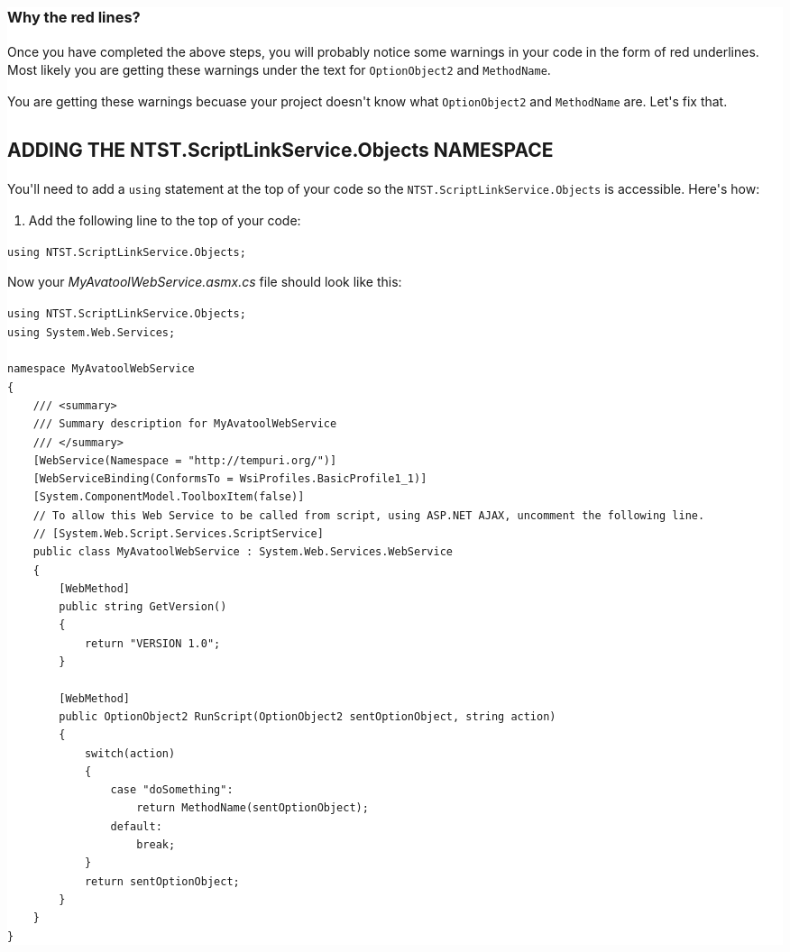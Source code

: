 ### Why the red lines?
Once you have completed the above steps, you will probably notice some warnings in your code in the form of red underlines. Most likely you are getting these warnings under the text for `OptionObject2` and `MethodName`.

You are getting these warnings becuase your project doesn't know what `OptionObject2` and `MethodName` are. Let's fix that.

## ADDING THE NTST.ScriptLinkService.Objects NAMESPACE
You'll need to add a `using` statement at the top of your code so the `NTST.ScriptLinkService.Objects` is accessible. Here's how:

1. Add the following line to the top of your code:
```
using NTST.ScriptLinkService.Objects;
```

Now your *MyAvatoolWebService.asmx.cs* file should look like this:
```
using NTST.ScriptLinkService.Objects;
using System.Web.Services;

namespace MyAvatoolWebService
{
    /// <summary>
    /// Summary description for MyAvatoolWebService
    /// </summary>
    [WebService(Namespace = "http://tempuri.org/")]
    [WebServiceBinding(ConformsTo = WsiProfiles.BasicProfile1_1)]
    [System.ComponentModel.ToolboxItem(false)]
    // To allow this Web Service to be called from script, using ASP.NET AJAX, uncomment the following line. 
    // [System.Web.Script.Services.ScriptService]
    public class MyAvatoolWebService : System.Web.Services.WebService
    {
        [WebMethod]
        public string GetVersion()
        {
            return "VERSION 1.0";
        }

        [WebMethod]
        public OptionObject2 RunScript(OptionObject2 sentOptionObject, string action)
        {
            switch(action)
            {
                case "doSomething":
                    return MethodName(sentOptionObject);
                default:
                    break;
            }
            return sentOptionObject;
        }
    }
}
```
